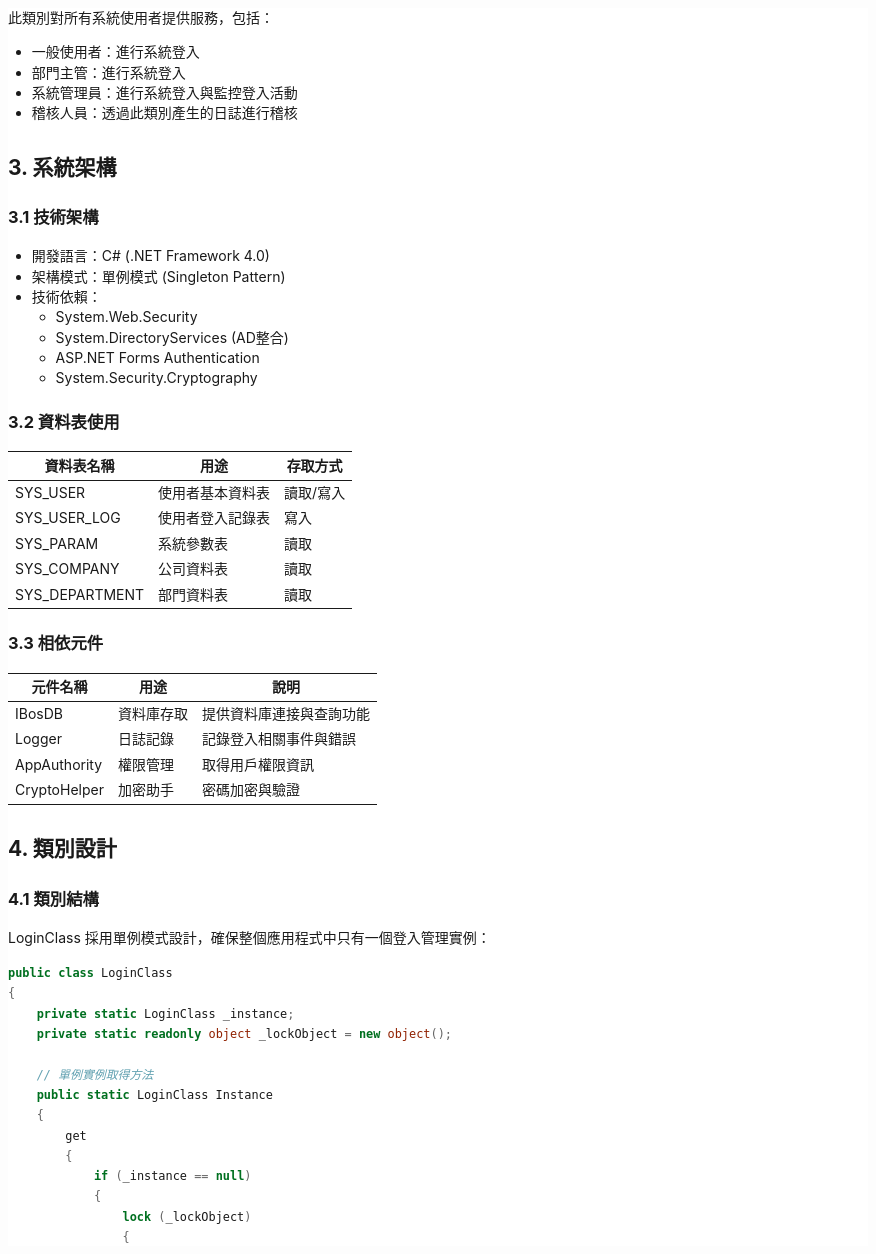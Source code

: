 此類別對所有系統使用者提供服務，包括：
- 一般使用者：進行系統登入
- 部門主管：進行系統登入
- 系統管理員：進行系統登入與監控登入活動
- 稽核人員：透過此類別產生的日誌進行稽核

## 3. 系統架構

### 3.1 技術架構

- 開發語言：C# (.NET Framework 4.0)
- 架構模式：單例模式 (Singleton Pattern)
- 技術依賴：
  - System.Web.Security
  - System.DirectoryServices (AD整合)
  - ASP.NET Forms Authentication
  - System.Security.Cryptography

### 3.2 資料表使用

| 資料表名稱 | 用途 | 存取方式 |
|-----------|------|---------|
| SYS_USER | 使用者基本資料表 | 讀取/寫入 |
| SYS_USER_LOG | 使用者登入記錄表 | 寫入 |
| SYS_PARAM | 系統參數表 | 讀取 |
| SYS_COMPANY | 公司資料表 | 讀取 |
| SYS_DEPARTMENT | 部門資料表 | 讀取 |

### 3.3 相依元件

| 元件名稱 | 用途 | 說明 |
|---------|------|------|
| IBosDB | 資料庫存取 | 提供資料庫連接與查詢功能 |
| Logger | 日誌記錄 | 記錄登入相關事件與錯誤 |
| AppAuthority | 權限管理 | 取得用戶權限資訊 |
| CryptoHelper | 加密助手 | 密碼加密與驗證 |

## 4. 類別設計

### 4.1 類別結構

LoginClass 採用單例模式設計，確保整個應用程式中只有一個登入管理實例：

```csharp
public class LoginClass
{
    private static LoginClass _instance;
    private static readonly object _lockObject = new object();
    
    // 單例實例取得方法
    public static LoginClass Instance
    {
        get
        {
            if (_instance == null)
            {
                lock (_lockObject)
                {
```
